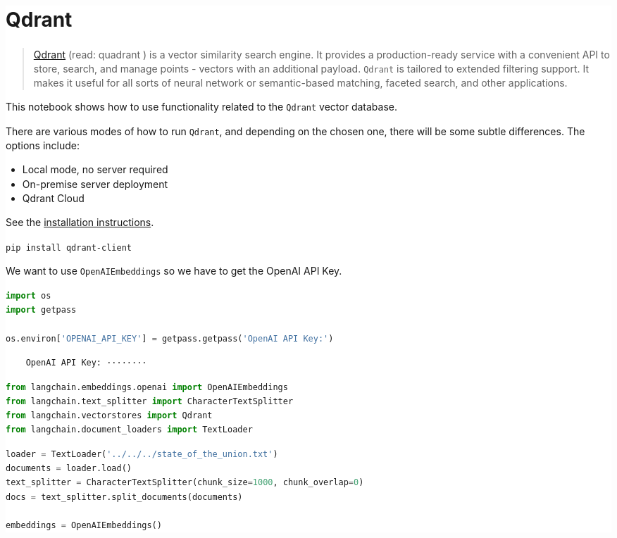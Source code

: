 # Qdrant

>[Qdrant](https://qdrant.tech/documentation/) (read: quadrant ) is a vector similarity search engine. It provides a production-ready service with a convenient API to store, search, and manage points - vectors with an additional payload. `Qdrant` is tailored to extended filtering support. It makes it useful for all sorts of neural network or semantic-based matching, faceted search, and other applications.


This notebook shows how to use functionality related to the `Qdrant` vector database. 

There are various modes of how to run `Qdrant`, and depending on the chosen one, there will be some subtle differences. The options include:
- Local mode, no server required
- On-premise server deployment
- Qdrant Cloud

See the [installation instructions](https://qdrant.tech/documentation/install/).




```bash
pip install qdrant-client
```

We want to use `OpenAIEmbeddings` so we have to get the OpenAI API Key.


```python
import os
import getpass

os.environ['OPENAI_API_KEY'] = getpass.getpass('OpenAI API Key:')
```

<CodeOutputBlock lang="python">

```
    OpenAI API Key: ········
```

</CodeOutputBlock>


```python
from langchain.embeddings.openai import OpenAIEmbeddings
from langchain.text_splitter import CharacterTextSplitter
from langchain.vectorstores import Qdrant
from langchain.document_loaders import TextLoader
```


```python
loader = TextLoader('../../../state_of_the_union.txt')
documents = loader.load()
text_splitter = CharacterTextSplitter(chunk_size=1000, chunk_overlap=0)
docs = text_splitter.split_documents(documents)

embeddings = OpenAIEmbeddings()
```
